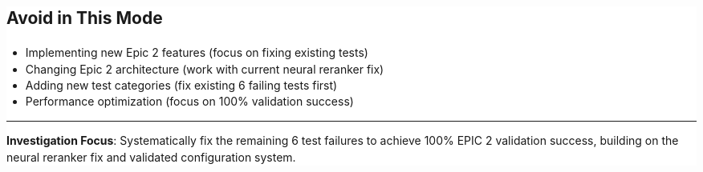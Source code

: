 ## Avoid in This Mode
- Implementing new Epic 2 features (focus on fixing existing tests)
- Changing Epic 2 architecture (work with current neural reranker fix)
- Adding new test categories (fix existing 6 failing tests first)
- Performance optimization (focus on 100% validation success)

---

**Investigation Focus**: Systematically fix the remaining 6 test failures to achieve 100% EPIC 2 validation success, building on the neural reranker fix and validated configuration system.